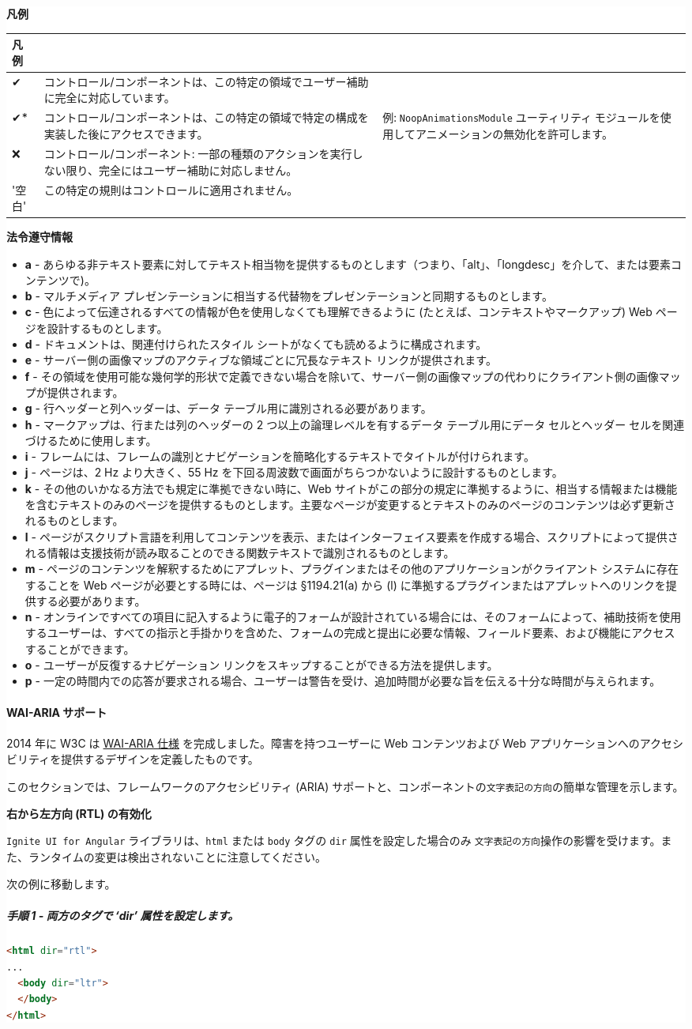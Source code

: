 
**凡例**

|凡例|||
|:--|:--|:--|
|✔|コントロール/コンポーネントは、この特定の領域でユーザー補助に完全に対応しています。||
|✔*|コントロール/コンポーネントは、この特定の領域で特定の構成を実装した後にアクセスできます。| 例: `NoopAnimationsModule` ユーティリティ モジュールを使用してアニメーションの無効化を許可します。|
|❌|コントロール/コンポーネント: 一部の種類のアクションを実行しない限り、完全にはユーザー補助に対応しません。||
|'空白'|この特定の規則はコントロールに適用されません。||
**法令遵守情報**

- **a** - あらゆる非テキスト要素に対してテキスト相当物を提供するものとします（つまり、「alt」、「longdesc」を介して、または要素コンテンツで)。
- **b** - マルチメディア プレゼンテーションに相当する代替物をプレゼンテーションと同期するものとします。
- **c** - 色によって伝達されるすべての情報が色を使用しなくても理解できるように (たとえば、コンテキストやマークアップ) Web ページを設計するものとします。
- **d** - ドキュメントは、関連付けられたスタイル シートがなくても読めるように構成されます。
- **e** - サーバー側の画像マップのアクティブな領域ごとに冗長なテキスト リンクが提供されます。
- **f** - その領域を使用可能な幾何学的形状で定義できない場合を除いて、サーバー側の画像マップの代わりにクライアント側の画像マップが提供されます。
- **g** - 行ヘッダーと列ヘッダーは、データ テーブル用に識別される必要があります。
- **h** - マークアップは、行または列のヘッダーの 2 つ以上の論理レベルを有するデータ テーブル用にデータ セルとヘッダー セルを関連づけるために使用します。
- **i** - フレームには、フレームの識別とナビゲーションを簡略化するテキストでタイトルが付けられます。
- **j** - ページは、2 Hz より大きく、55 Hz を下回る周波数で画面がちらつかないように設計するものとします。
- **k** - その他のいかなる方法でも規定に準拠できない時に、Web サイトがこの部分の規定に準拠するように、相当する情報または機能を含むテキストのみのページを提供するものとします。主要なページが変更するとテキストのみのページのコンテンツは必ず更新されるものとします。
- **l** - ページがスクリプト言語を利用してコンテンツを表示、またはインターフェイス要素を作成する場合、スクリプトによって提供される情報は支援技術が読み取ることのできる関数テキストで識別されるものとします。
- **m** - ページのコンテンツを解釈するためにアプレット、プラグインまたはその他のアプリケーションがクライアント システムに存在することを Web ページが必要とする時には、ページは §1194.21(a) から (l) に準拠するプラグインまたはアプレットへのリンクを提供する必要があります。
- **n** - オンラインですべての項目に記入するように電子的フォームが設計されている場合には、そのフォームによって、補助技術を使用するユーザーは、すべての指示と手掛かりを含めた、フォームの完成と提出に必要な情報、フィールド要素、および機能にアクセスすることができます。
- **o** - ユーザーが反復するナビゲーション リンクをスキップすることができる方法を提供します。
- **p** - 一定の時間内での応答が要求される場合、ユーザーは警告を受け、追加時間が必要な旨を伝える十分な時間が与えられます。

#### WAI-ARIA サポート
2014 年に W3C は [WAI-ARIA 仕様](http://www.w3.org/TR/wai-aria/) を完成しました。障害を持つユーザーに Web コンテンツおよび Web アプリケーションへのアクセシビリティを提供するデザインを定義したものです。

このセクションでは、フレームワークのアクセシビリティ (ARIA) サポートと、コンポーネントの`文字表記の方向`の簡単な管理を示します。

**右から左方向 (RTL) の有効化**

`Ignite UI for Angular` ライブラリは、`html` または `body` タグの `dir` 属性を設定した場合のみ `文字表記の方向`操作の影響を受けます。また、ランタイムの変更は検出されないことに注意してください。

次の例に移動します。

##### 手順 1 - 両方のタグで ‘dir’ 属性を設定します。

```html
<html dir="rtl">
...
  <body dir="ltr">
  </body>
</html>
```

